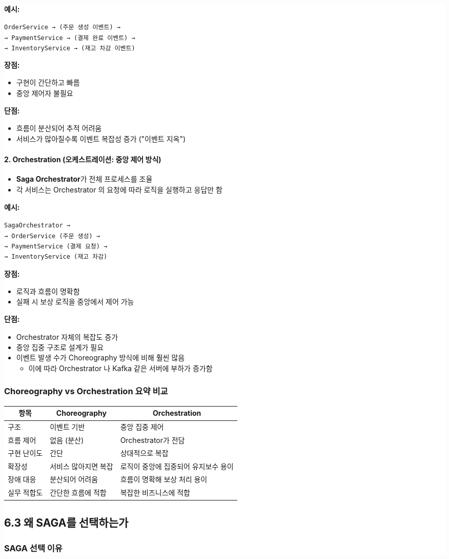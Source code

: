 **예시:**
```
OrderService → (주문 생성 이벤트) →  
→ PaymentService → (결제 완료 이벤트) →  
→ InventoryService → (재고 차감 이벤트)
```  

**장점:**
- 구현이 간단하고 빠름
- 중앙 제어자 불필요

**단점:**
- 흐름이 분산되어 추적 어려움
- 서비스가 많아질수록 이벤트 복잡성 증가 ("이벤트 지옥")

#### 2. Orchestration (오케스트레이션: 중앙 제어 방식)

- **Saga Orchestrator**가 전체 프로세스를 조율
- 각 서비스는 Orchestrator 의 요청에 따라 로직을 실행하고 응답만 함

**예시:**  
```
SagaOrchestrator →  
→ OrderService (주문 생성) →  
→ PaymentService (결제 요청) →  
→ InventoryService (재고 차감)
```

**장점:**
- 로직과 흐름이 명확함
- 실패 시 보상 로직을 중앙에서 제어 가능

**단점:**
- Orchestrator 자체의 복잡도 증가
- 중앙 집중 구조로 설계가 필요
- 이벤트 발생 수가 Choreography 방식에 비해 훨씬 많음
  - 이에 따라 Orchestrator 나 Kafka 같은 서버에 부하가 증가함 

### Choreography vs Orchestration 요약 비교

| 항목 | Choreography | Orchestration |
|------|--------------|----------------|
| 구조 | 이벤트 기반 | 중앙 집중 제어 |
| 흐름 제어 | 없음 (분산) | Orchestrator가 전담 |
| 구현 난이도 | 간단 | 상대적으로 복잡 |
| 확장성 | 서비스 많아지면 복잡 | 로직이 중앙에 집중되어 유지보수 용이 |
| 장애 대응 | 분산되어 어려움 | 흐름이 명확해 보상 처리 용이 |
| 실무 적합도 | 간단한 흐름에 적합 | 복잡한 비즈니스에 적합 |

## 6.3 왜 SAGA를 선택하는가
### SAGA 선택 이유
